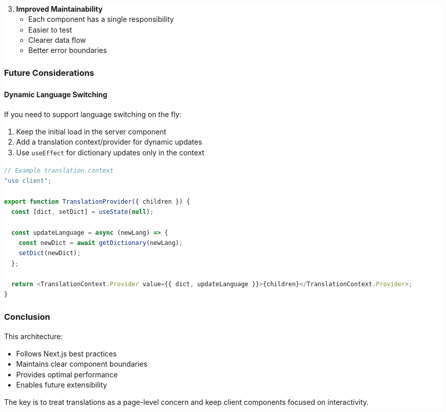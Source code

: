 3. **Improved Maintainability**
   - Each component has a single responsibility
   - Easier to test
   - Clearer data flow
   - Better error boundaries

### Future Considerations

#### Dynamic Language Switching

If you need to support language switching on the fly:

1. Keep the initial load in the server component
2. Add a translation context/provider for dynamic updates
3. Use `useEffect` for dictionary updates only in the context

```typescript
// Example translation context
"use client";

export function TranslationProvider({ children }) {
  const [dict, setDict] = useState(null);

  const updateLanguage = async (newLang) => {
    const newDict = await getDictionary(newLang);
    setDict(newDict);
  };

  return <TranslationContext.Provider value={{ dict, updateLanguage }}>{children}</TranslationContext.Provider>;
}
```

### Conclusion

This architecture:

- Follows Next.js best practices
- Maintains clear component boundaries
- Provides optimal performance
- Enables future extensibility

The key is to treat translations as a page-level concern and keep client components focused on interactivity.
